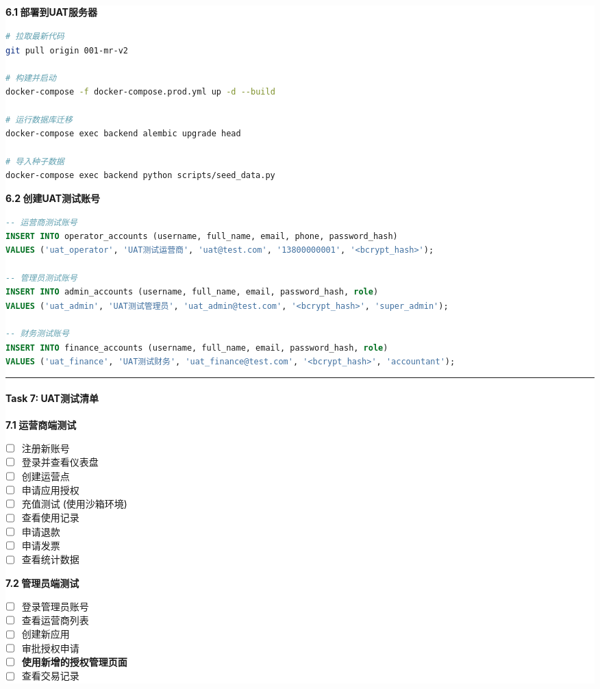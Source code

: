 **6.1 部署到UAT服务器**

```bash
# 拉取最新代码
git pull origin 001-mr-v2

# 构建并启动
docker-compose -f docker-compose.prod.yml up -d --build

# 运行数据库迁移
docker-compose exec backend alembic upgrade head

# 导入种子数据
docker-compose exec backend python scripts/seed_data.py
```

**6.2 创建UAT测试账号**

```sql
-- 运营商测试账号
INSERT INTO operator_accounts (username, full_name, email, phone, password_hash)
VALUES ('uat_operator', 'UAT测试运营商', 'uat@test.com', '13800000001', '<bcrypt_hash>');

-- 管理员测试账号
INSERT INTO admin_accounts (username, full_name, email, password_hash, role)
VALUES ('uat_admin', 'UAT测试管理员', 'uat_admin@test.com', '<bcrypt_hash>', 'super_admin');

-- 财务测试账号
INSERT INTO finance_accounts (username, full_name, email, password_hash, role)
VALUES ('uat_finance', 'UAT测试财务', 'uat_finance@test.com', '<bcrypt_hash>', 'accountant');
```

---

#### Task 7: UAT测试清单

**7.1 运营商端测试**

- [ ] 注册新账号
- [ ] 登录并查看仪表盘
- [ ] 创建运营点
- [ ] 申请应用授权
- [ ] 充值测试 (使用沙箱环境)
- [ ] 查看使用记录
- [ ] 申请退款
- [ ] 申请发票
- [ ] 查看统计数据

**7.2 管理员端测试**

- [ ] 登录管理员账号
- [ ] 查看运营商列表
- [ ] 创建新应用
- [ ] 审批授权申请
- [ ] **使用新增的授权管理页面**
- [ ] 查看交易记录
